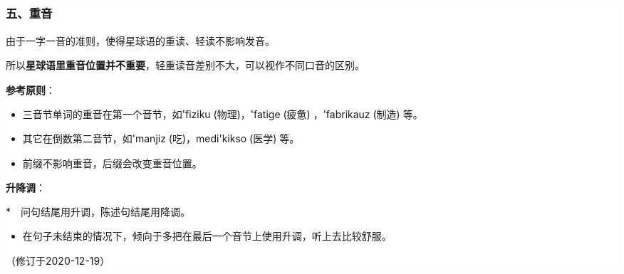 ### 五、重音
由于一字一音的准则，使得星球语的重读、轻读不影响发音。

所以**星球语里重音位置并不重要**，轻重读音差别不大，可以视作不同口音的区别。

**参考原则**：

* 三音节单词的重音在第一个音节，如'fiziku (物理)，'fatige (疲惫) ，'fabrikauz (制造) 等。

* 其它在倒数第二音节，如'manjiz (吃)，medi'kikso (医学) 等。
* 前缀不影响重音，后缀会改变重音位置。

**升降调**：

*　问句结尾用升调，陈述句结尾用降调。

* 在句子未结束的情况下，倾向于多把在最后一个音节上使用升调，听上去比较舒服。



（修订于2020-12-19）